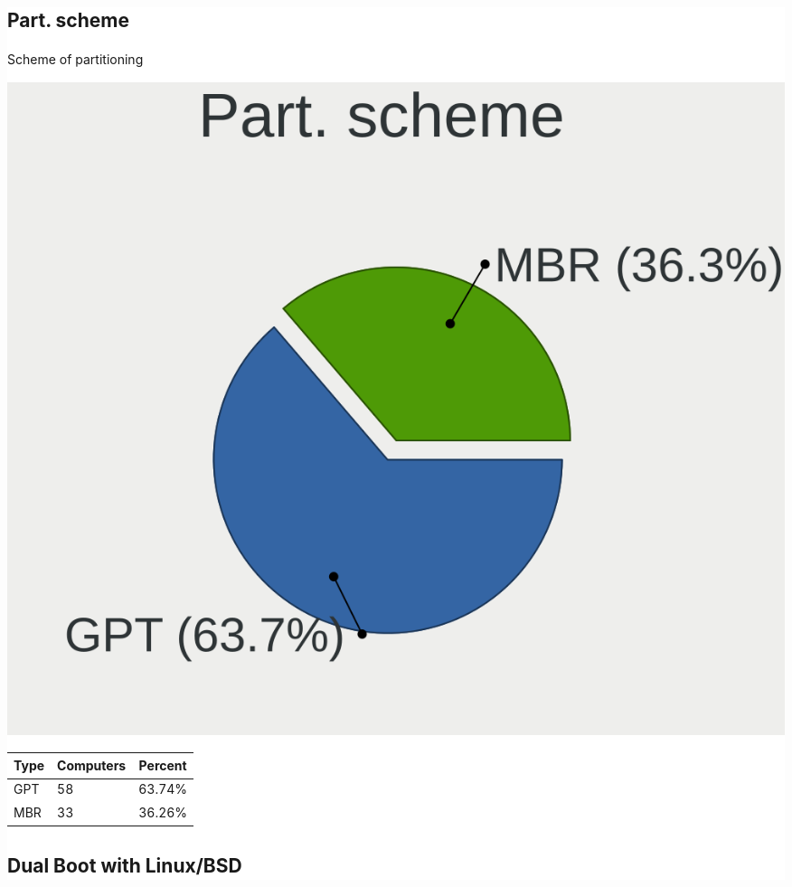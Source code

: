 Part. scheme
------------

Scheme of partitioning

![Part. scheme](./All/images/pie_chart/os_part_scheme.svg)


| Type | Computers | Percent |
|------|-----------|---------|
| GPT  | 58        | 63.74%  |
| MBR  | 33        | 36.26%  |

Dual Boot with Linux/BSD
------------------------

